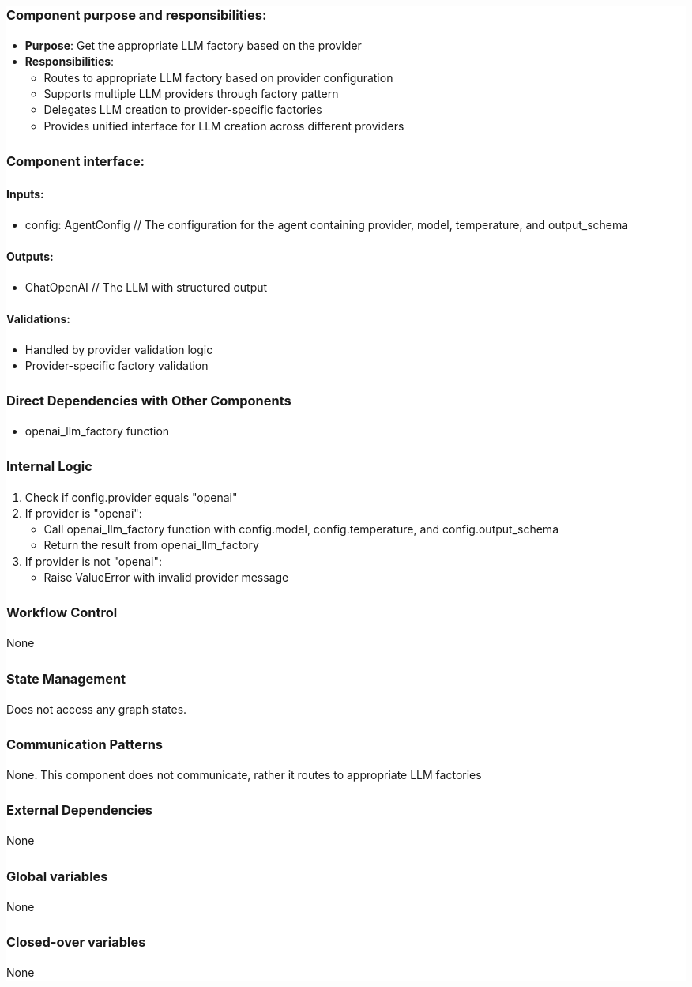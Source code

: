 ### Component purpose and responsibilities:
- **Purpose**: Get the appropriate LLM factory based on the provider
- **Responsibilities**: 
  - Routes to appropriate LLM factory based on provider configuration
  - Supports multiple LLM providers through factory pattern
  - Delegates LLM creation to provider-specific factories
  - Provides unified interface for LLM creation across different providers

### Component interface:
#### Inputs:
- config: AgentConfig // The configuration for the agent containing provider, model, temperature, and output_schema

#### Outputs:
- ChatOpenAI // The LLM with structured output

#### Validations:
- Handled by provider validation logic
- Provider-specific factory validation

### Direct Dependencies with Other Components
- openai_llm_factory function

### Internal Logic
1. Check if config.provider equals "openai"
2. If provider is "openai":
   - Call openai_llm_factory function with config.model, config.temperature, and config.output_schema
   - Return the result from openai_llm_factory
3. If provider is not "openai":
   - Raise ValueError with invalid provider message

### Workflow Control
None

### State Management
Does not access any graph states.

### Communication Patterns
None. This component does not communicate, rather it routes to appropriate LLM factories

### External Dependencies
None

### Global variables
None

### Closed-over variables
None
